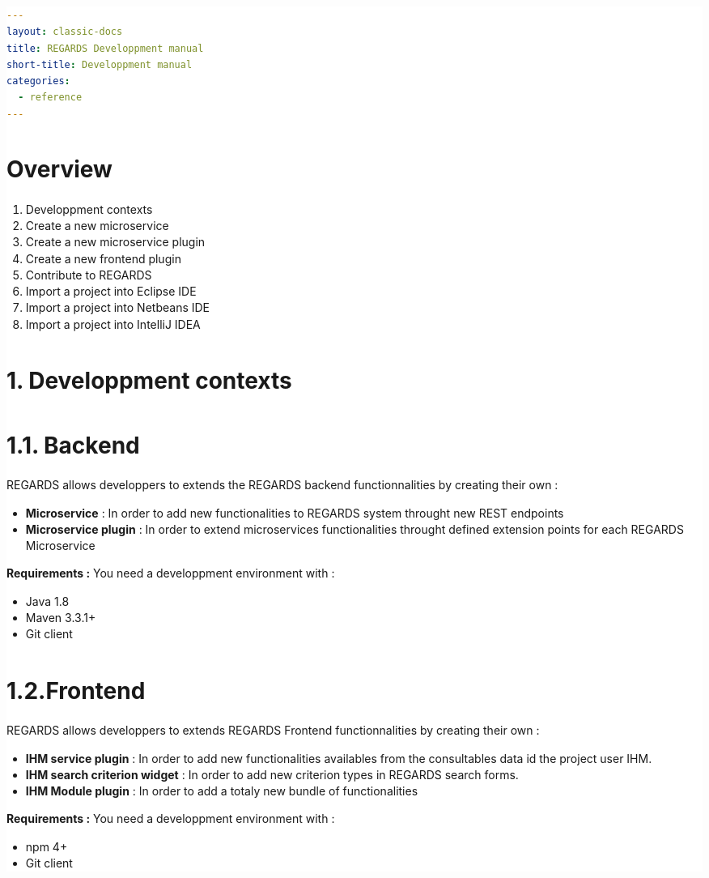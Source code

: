 ```yaml
---
layout: classic-docs
title: REGARDS Developpment manual
short-title: Developpment manual
categories:
  - reference
---
```


# Overview

1. Developpment contexts
2. Create a new microservice
3. Create a new microservice plugin
4. Create a new frontend plugin
5. Contribute to REGARDS
6. Import a project into Eclipse IDE
7. Import a project into Netbeans IDE
8. Import a project into IntelliJ IDEA

# 1\. Developpment contexts

# 1.1\. Backend

REGARDS allows developpers to extends the REGARDS backend functionnalities by creating their own :

- **Microservice** : In order to add new functionalities to REGARDS system throught new REST endpoints
- **Microservice plugin** : In order to extend microservices functionalities throught defined extension points for each REGARDS Microservice

**Requirements :** You need a developpment environment with :

- Java 1.8
- Maven 3.3.1+
- Git client

# 1.2.Frontend

REGARDS allows developpers to extends REGARDS Frontend functionnalities by creating their own :

- **IHM service plugin** : In order to add new functionalities availables from the consultables data id the project user IHM.
- **IHM search criterion widget** : In order to add new criterion types in REGARDS search forms.
- **IHM Module plugin** : In order to add a totaly new bundle of functionalities

**Requirements :** You need a developpment environment with :

- npm 4+
- Git client
